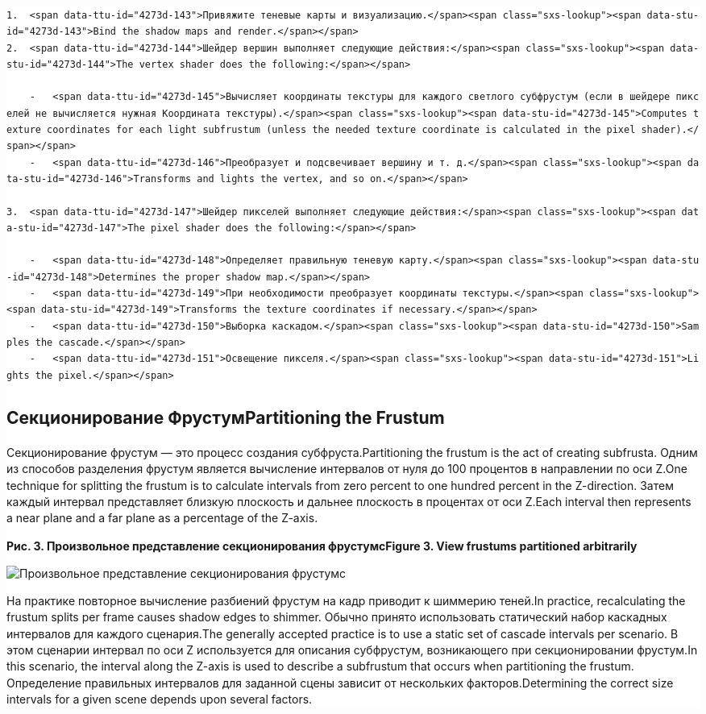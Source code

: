     1.  <span data-ttu-id="4273d-143">Привяжите теневые карты и визуализацию.</span><span class="sxs-lookup"><span data-stu-id="4273d-143">Bind the shadow maps and render.</span></span>
    2.  <span data-ttu-id="4273d-144">Шейдер вершин выполняет следующие действия:</span><span class="sxs-lookup"><span data-stu-id="4273d-144">The vertex shader does the following:</span></span>

        -   <span data-ttu-id="4273d-145">Вычисляет координаты текстуры для каждого светлого субфрустум (если в шейдере пикселей не вычисляется нужная Координата текстуры).</span><span class="sxs-lookup"><span data-stu-id="4273d-145">Computes texture coordinates for each light subfrustum (unless the needed texture coordinate is calculated in the pixel shader).</span></span>
        -   <span data-ttu-id="4273d-146">Преобразует и подсвечивает вершину и т. д.</span><span class="sxs-lookup"><span data-stu-id="4273d-146">Transforms and lights the vertex, and so on.</span></span>

    3.  <span data-ttu-id="4273d-147">Шейдер пикселей выполняет следующие действия:</span><span class="sxs-lookup"><span data-stu-id="4273d-147">The pixel shader does the following:</span></span>

        -   <span data-ttu-id="4273d-148">Определяет правильную теневую карту.</span><span class="sxs-lookup"><span data-stu-id="4273d-148">Determines the proper shadow map.</span></span>
        -   <span data-ttu-id="4273d-149">При необходимости преобразует координаты текстуры.</span><span class="sxs-lookup"><span data-stu-id="4273d-149">Transforms the texture coordinates if necessary.</span></span>
        -   <span data-ttu-id="4273d-150">Выборка каскадом.</span><span class="sxs-lookup"><span data-stu-id="4273d-150">Samples the cascade.</span></span>
        -   <span data-ttu-id="4273d-151">Освещение пикселя.</span><span class="sxs-lookup"><span data-stu-id="4273d-151">Lights the pixel.</span></span>

## <a name="partitioning-the-frustum"></a><span data-ttu-id="4273d-152">Секционирование Фрустум</span><span class="sxs-lookup"><span data-stu-id="4273d-152">Partitioning the Frustum</span></span>

<span data-ttu-id="4273d-153">Секционирование фрустум — это процесс создания субфруста.</span><span class="sxs-lookup"><span data-stu-id="4273d-153">Partitioning the frustum is the act of creating subfrusta.</span></span> <span data-ttu-id="4273d-154">Одним из способов разделения фрустум является вычисление интервалов от нуля до 100 процентов в направлении по оси Z.</span><span class="sxs-lookup"><span data-stu-id="4273d-154">One technique for splitting the frustum is to calculate intervals from zero percent to one hundred percent in the Z-direction.</span></span> <span data-ttu-id="4273d-155">Затем каждый интервал представляет близкую плоскость и дальнее плоскость в процентах от оси Z.</span><span class="sxs-lookup"><span data-stu-id="4273d-155">Each interval then represents a near plane and a far plane as a percentage of the Z-axis.</span></span>

<span data-ttu-id="4273d-156">**Рис. 3. Произвольное представление секционирования фрустумс**</span><span class="sxs-lookup"><span data-stu-id="4273d-156">**Figure 3. View frustums partitioned arbitrarily**</span></span>

![Произвольное представление секционирования фрустумс](images/view-frustums-partitioned-arbitrarily.png)

<span data-ttu-id="4273d-158">На практике повторное вычисление разбиений фрустум на кадр приводит к шиммерию теней.</span><span class="sxs-lookup"><span data-stu-id="4273d-158">In practice, recalculating the frustum splits per frame causes shadow edges to shimmer.</span></span> <span data-ttu-id="4273d-159">Обычно принято использовать статический набор каскадных интервалов для каждого сценария.</span><span class="sxs-lookup"><span data-stu-id="4273d-159">The generally accepted practice is to use a static set of cascade intervals per scenario.</span></span> <span data-ttu-id="4273d-160">В этом сценарии интервал по оси Z используется для описания субфрустум, возникающего при секционировании фрустум.</span><span class="sxs-lookup"><span data-stu-id="4273d-160">In this scenario, the interval along the Z-axis is used to describe a subfrustum that occurs when partitioning the frustum.</span></span> <span data-ttu-id="4273d-161">Определение правильных интервалов для заданной сцены зависит от нескольких факторов.</span><span class="sxs-lookup"><span data-stu-id="4273d-161">Determining the correct size intervals for a given scene depends upon several factors.</span></span>
